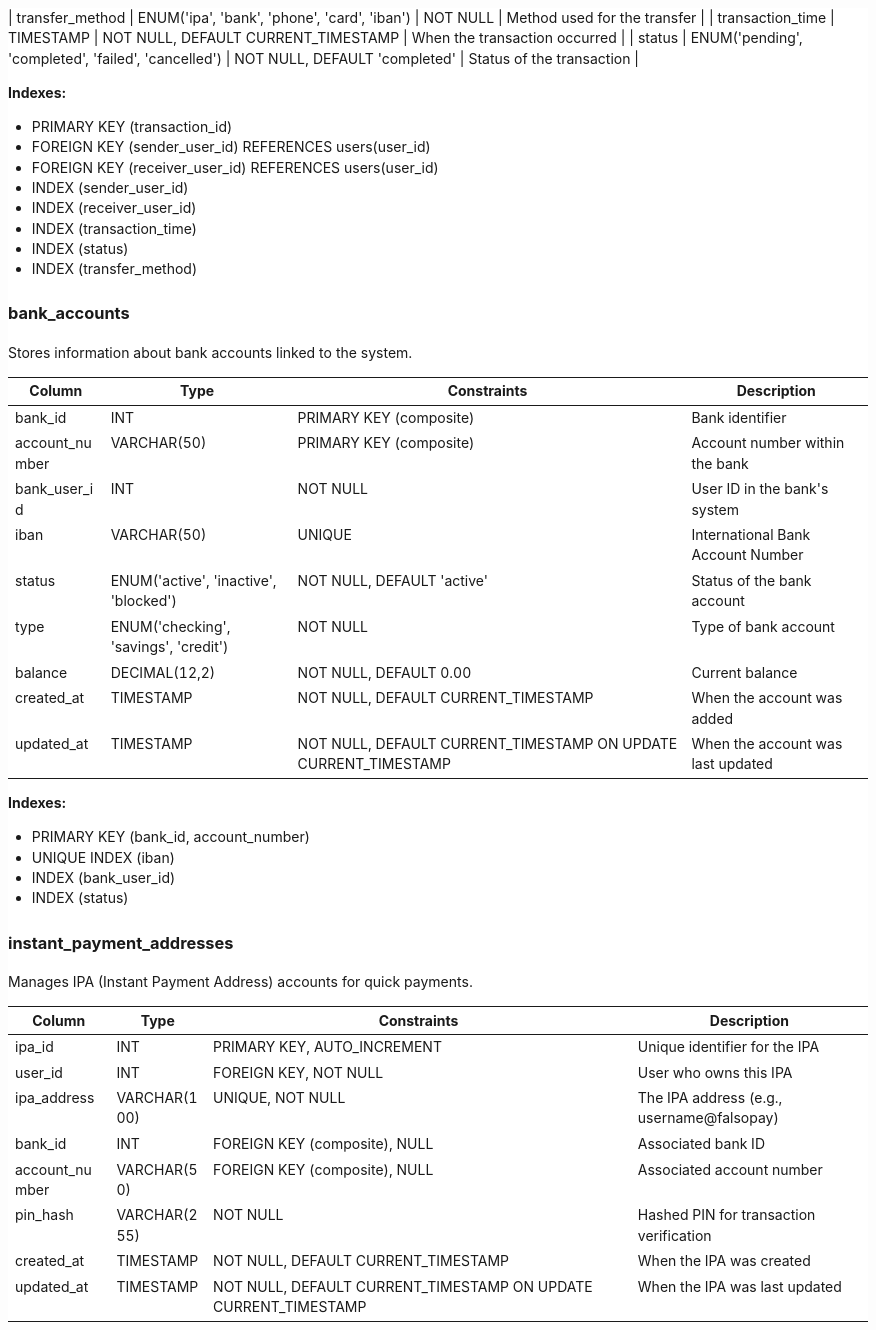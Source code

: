 | transfer_method | ENUM('ipa', 'bank', 'phone', 'card', 'iban') | NOT NULL | Method used for the transfer |
| transaction_time | TIMESTAMP | NOT NULL, DEFAULT CURRENT_TIMESTAMP | When the transaction occurred |
| status | ENUM('pending', 'completed', 'failed', 'cancelled') | NOT NULL, DEFAULT 'completed' | Status of the transaction |

**Indexes:**
- PRIMARY KEY (transaction_id)
- FOREIGN KEY (sender_user_id) REFERENCES users(user_id)
- FOREIGN KEY (receiver_user_id) REFERENCES users(user_id)
- INDEX (sender_user_id)
- INDEX (receiver_user_id)
- INDEX (transaction_time)
- INDEX (status)
- INDEX (transfer_method)

### bank_accounts

Stores information about bank accounts linked to the system.

| Column | Type | Constraints | Description |
|--------|------|-------------|-------------|
| bank_id | INT | PRIMARY KEY (composite) | Bank identifier |
| account_number | VARCHAR(50) | PRIMARY KEY (composite) | Account number within the bank |
| bank_user_id | INT | NOT NULL | User ID in the bank's system |
| iban | VARCHAR(50) | UNIQUE | International Bank Account Number |
| status | ENUM('active', 'inactive', 'blocked') | NOT NULL, DEFAULT 'active' | Status of the bank account |
| type | ENUM('checking', 'savings', 'credit') | NOT NULL | Type of bank account |
| balance | DECIMAL(12,2) | NOT NULL, DEFAULT 0.00 | Current balance |
| created_at | TIMESTAMP | NOT NULL, DEFAULT CURRENT_TIMESTAMP | When the account was added |
| updated_at | TIMESTAMP | NOT NULL, DEFAULT CURRENT_TIMESTAMP ON UPDATE CURRENT_TIMESTAMP | When the account was last updated |

**Indexes:**
- PRIMARY KEY (bank_id, account_number)
- UNIQUE INDEX (iban)
- INDEX (bank_user_id)
- INDEX (status)

### instant_payment_addresses

Manages IPA (Instant Payment Address) accounts for quick payments.

| Column | Type | Constraints | Description |
|--------|------|-------------|-------------|
| ipa_id | INT | PRIMARY KEY, AUTO_INCREMENT | Unique identifier for the IPA |
| user_id | INT | FOREIGN KEY, NOT NULL | User who owns this IPA |
| ipa_address | VARCHAR(100) | UNIQUE, NOT NULL | The IPA address (e.g., username@falsopay) |
| bank_id | INT | FOREIGN KEY (composite), NULL | Associated bank ID |
| account_number | VARCHAR(50) | FOREIGN KEY (composite), NULL | Associated account number |
| pin_hash | VARCHAR(255) | NOT NULL | Hashed PIN for transaction verification |
| created_at | TIMESTAMP | NOT NULL, DEFAULT CURRENT_TIMESTAMP | When the IPA was created |
| updated_at | TIMESTAMP | NOT NULL, DEFAULT CURRENT_TIMESTAMP ON UPDATE CURRENT_TIMESTAMP | When the IPA was last updated |
